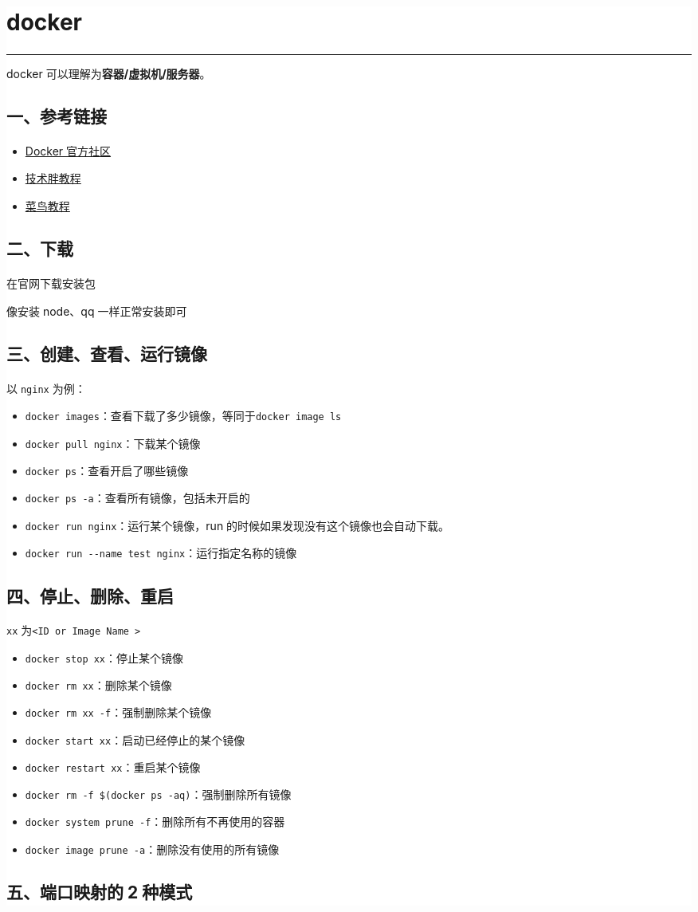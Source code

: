 #  docker

---

docker 可以理解为**容器/虚拟机/服务器**。

## 一、参考链接

- [Docker 官方社区](https://hub.docker.com/)

- [技术胖教程](https://jspang.com/detailed?id=75)

- [菜鸟教程](https://www.runoob.com/docker/docker-tutorial.html)

## 二、下载

在官网下载安装包

像安装 node、qq 一样正常安装即可

## 三、创建、查看、运行镜像

以 `nginx` 为例：

- `docker images`：查看下载了多少镜像，等同于`docker image ls`

- `docker pull nginx`：下载某个镜像

- `docker ps`：查看开启了哪些镜像

- `docker ps -a`：查看所有镜像，包括未开启的

- `docker run nginx`：运行某个镜像，run 的时候如果发现没有这个镜像也会自动下载。

- `docker run --name test nginx`：运行指定名称的镜像

## 四、停止、删除、重启

`xx` 为`<ID or Image Name >`

- `docker stop xx`：停止某个镜像

- `docker rm xx`：删除某个镜像

- `docker rm xx -f`：强制删除某个镜像

- `docker start xx`：启动已经停止的某个镜像

- `docker restart xx`：重启某个镜像

- `docker rm -f $(docker ps -aq)`：强制删除所有镜像

- `docker system prune -f`：删除所有不再使用的容器

- `docker image prune -a`：删除没有使用的所有镜像

## 五、端口映射的 2 种模式
